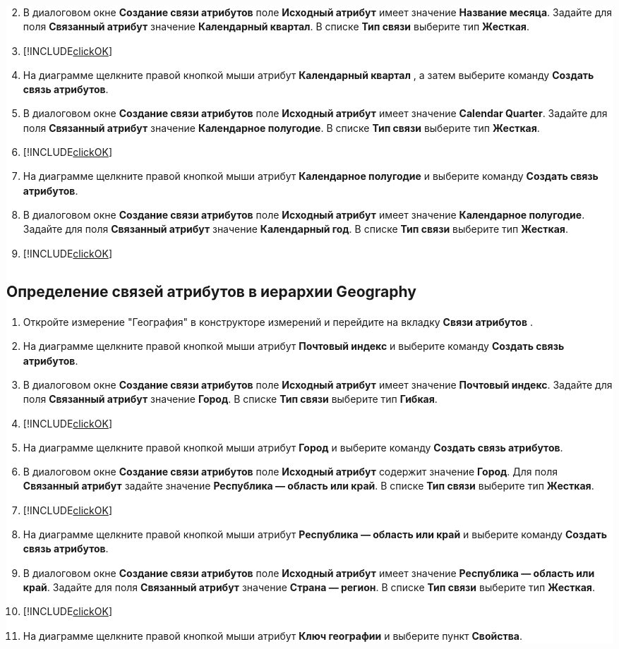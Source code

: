 2.  В диалоговом окне **Создание связи атрибутов** поле **Исходный атрибут** имеет значение **Название месяца**. Задайте для поля **Связанный атрибут** значение **Календарный квартал**. В списке **Тип связи** выберите тип **Жесткая**.  
  
3.  [!INCLUDE[clickOK](../includes/clickok-md.md)]  
  
4.  На диаграмме щелкните правой кнопкой мыши атрибут **Календарный квартал** , а затем выберите команду **Создать связь атрибутов**.  
  
5.  В диалоговом окне **Создание связи атрибутов** поле **Исходный атрибут** имеет значение **Calendar Quarter**. Задайте для поля **Связанный атрибут** значение **Календарное полугодие**. В списке **Тип связи** выберите тип **Жесткая**.  
  
6.  [!INCLUDE[clickOK](../includes/clickok-md.md)]  
  
7.  На диаграмме щелкните правой кнопкой мыши атрибут **Календарное полугодие** и выберите команду **Создать связь атрибутов**.  
  
8.  В диалоговом окне **Создание связи атрибутов** поле **Исходный атрибут** имеет значение **Календарное полугодие**. Задайте для поля **Связанный атрибут** значение **Календарный год**. В списке **Тип связи** выберите тип **Жесткая**.  
  
9. [!INCLUDE[clickOK](../includes/clickok-md.md)]  
  
## <a name="defining-attribute-relationships-for-attributes-in-the-geography-hierarchy"></a>Определение связей атрибутов в иерархии Geography  
  
1.  Откройте измерение "География" в конструкторе измерений и перейдите на вкладку **Связи атрибутов** .  
  
2.  На диаграмме щелкните правой кнопкой мыши атрибут **Почтовый индекс** и выберите команду **Создать связь атрибутов**.  
  
3.  В диалоговом окне **Создание связи атрибутов** поле **Исходный атрибут** имеет значение **Почтовый индекс**. Задайте для поля **Связанный атрибут** значение **Город**. В списке **Тип связи** выберите тип **Гибкая**.  
  
4.  [!INCLUDE[clickOK](../includes/clickok-md.md)]  
  
5.  На диаграмме щелкните правой кнопкой мыши атрибут **Город** и выберите команду **Создать связь атрибутов**.  
  
6.  В диалоговом окне **Создание связи атрибутов** поле **Исходный атрибут** содержит значение **Город**. Для поля **Связанный атрибут** задайте значение **Республика — область или край**. В списке **Тип связи** выберите тип **Жесткая**.  
  
7.  [!INCLUDE[clickOK](../includes/clickok-md.md)]  
  
8.  На диаграмме щелкните правой кнопкой мыши атрибут **Республика — область или край** и выберите команду **Создать связь атрибутов**.  
  
9. В диалоговом окне **Создание связи атрибутов** поле **Исходный атрибут** имеет значение **Республика — область или край**. Задайте для поля **Связанный атрибут** значение **Страна — регион**. В списке **Тип связи** выберите тип **Жесткая**.  
  
10. [!INCLUDE[clickOK](../includes/clickok-md.md)]  
  
11. На диаграмме щелкните правой кнопкой мыши атрибут **Ключ географии** и выберите пункт **Свойства**.  
  